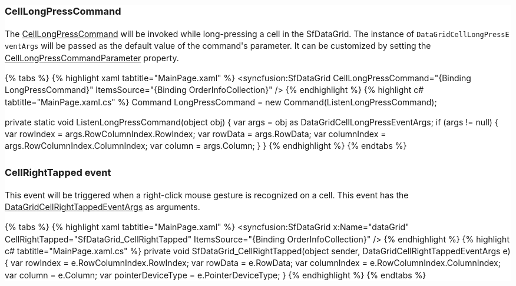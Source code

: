 ### CellLongPressCommand
The [CellLongPressCommand](https://help.syncfusion.com/cr/maui/Syncfusion.Maui.DataGrid.SfDataGrid.html#Syncfusion_Maui_DataGrid_SfDataGrid_CellLongPressCommand) will be invoked while long-pressing a cell in the SfDataGrid. The instance of `DataGridCellLongPressEventArgs` will be passed as the default value of the command's parameter. It can be customized by setting the [CellLongPressCommandParameter](https://help.syncfusion.com/cr/maui/Syncfusion.Maui.DataGrid.SfDataGrid.html#Syncfusion_Maui_DataGrid_SfDataGrid_CellLongPressCommandParameter) property.

{% tabs %}
{% highlight xaml tabtitle="MainPage.xaml" %}
<syncfusion:SfDataGrid CellLongPressCommand="{Binding LongPressCommand}"
                       ItemsSource="{Binding OrderInfoCollection}" />
{% endhighlight %}
{% highlight c# tabtitle="MainPage.xaml.cs" %}
Command LongPressCommand = new Command(ListenLongPressCommand);

private static void ListenLongPressCommand(object obj)
{
    var args = obj as DataGridCellLongPressEventArgs;
    if (args != null)
    {
        var rowIndex = args.RowColumnIndex.RowIndex;
        var rowData = args.RowData;
        var columnIndex = args.RowColumnIndex.ColumnIndex;
        var column = args.Column;
    }
}
{% endhighlight %}
{% endtabs %}

### CellRightTapped event
This event will be triggered when a right-click mouse gesture is recognized on a cell. This event has the [DataGridCellRightTappedEventArgs](https://help.syncfusion.com/cr/maui/Syncfusion.Maui.DataGrid.DataGridCellRightTappedEventArgs.html) as arguments.

{% tabs %}
{% highlight xaml tabtitle="MainPage.xaml" %}
<syncfusion:SfDataGrid x:Name="dataGrid"
                   CellRightTapped="SfDataGrid_CellRightTapped"
                   ItemsSource="{Binding OrderInfoCollection}" />
{% endhighlight %}
{% highlight c# tabtitle="MainPage.xaml.cs" %}
private void SfDataGrid_CellRightTapped(object sender, DataGridCellRightTappedEventArgs e)
{
    var rowIndex = e.RowColumnIndex.RowIndex;
    var rowData = e.RowData;
    var columnIndex = e.RowColumnIndex.ColumnIndex;
    var column = e.Column;
    var pointerDeviceType = e.PointerDeviceType;
}
{% endhighlight %}
{% endtabs %}
